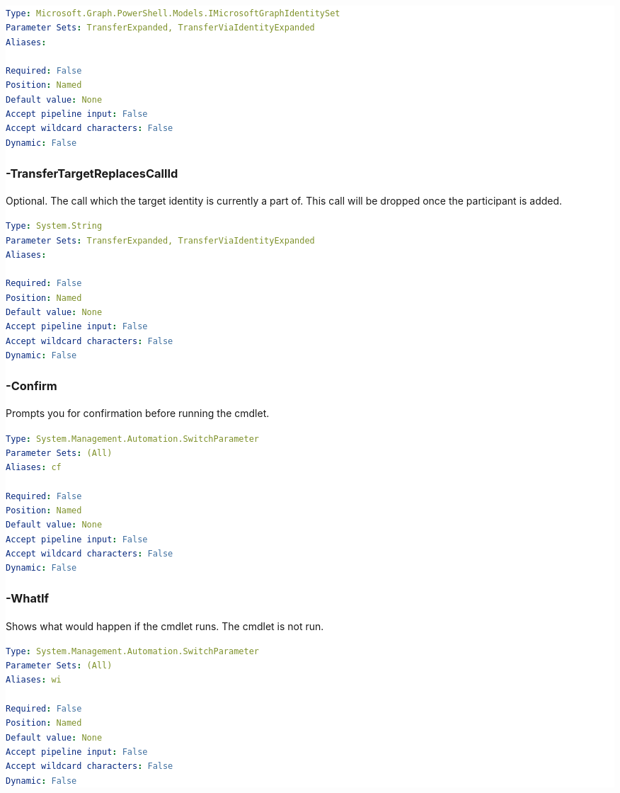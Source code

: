 ```yaml
Type: Microsoft.Graph.PowerShell.Models.IMicrosoftGraphIdentitySet
Parameter Sets: TransferExpanded, TransferViaIdentityExpanded
Aliases:

Required: False
Position: Named
Default value: None
Accept pipeline input: False
Accept wildcard characters: False
Dynamic: False
```

### -TransferTargetReplacesCallId
Optional.
The call which the target identity is currently a part of.
This call will be dropped once the participant is added.

```yaml
Type: System.String
Parameter Sets: TransferExpanded, TransferViaIdentityExpanded
Aliases:

Required: False
Position: Named
Default value: None
Accept pipeline input: False
Accept wildcard characters: False
Dynamic: False
```

### -Confirm
Prompts you for confirmation before running the cmdlet.

```yaml
Type: System.Management.Automation.SwitchParameter
Parameter Sets: (All)
Aliases: cf

Required: False
Position: Named
Default value: None
Accept pipeline input: False
Accept wildcard characters: False
Dynamic: False
```

### -WhatIf
Shows what would happen if the cmdlet runs.
The cmdlet is not run.

```yaml
Type: System.Management.Automation.SwitchParameter
Parameter Sets: (All)
Aliases: wi

Required: False
Position: Named
Default value: None
Accept pipeline input: False
Accept wildcard characters: False
Dynamic: False
```
